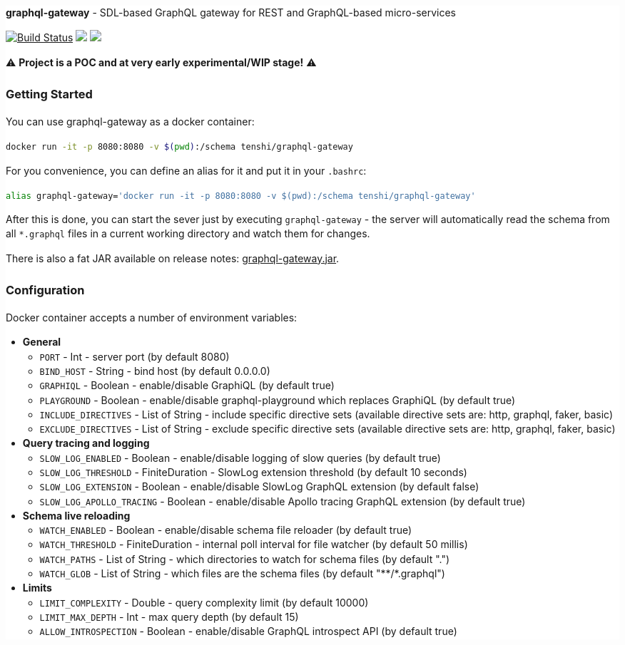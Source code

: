 **graphql-gateway** - SDL-based GraphQL gateway for REST and GraphQL-based micro-services

[![Build Status](https://travis-ci.org/OlegIlyenko/graphql-gateway.svg?branch=master)](https://travis-ci.org/OlegIlyenko/graphql-gateway)
[![](https://images.microbadger.com/badges/image/tenshi/graphql-gateway.svg)](https://microbadger.com/images/tenshi/graphql-gateway "Get your own image badge on microbadger.com")
[![](https://images.microbadger.com/badges/version/tenshi/graphql-gateway.svg)](https://microbadger.com/images/tenshi/graphql-gateway "Get your own version badge on microbadger.com")

⚠️ **Project is a POC and at very early experimental/WIP stage!** ⚠️

### Getting Started

You can use graphql-gateway as a docker container:

```bash
docker run -it -p 8080:8080 -v $(pwd):/schema tenshi/graphql-gateway
```

For you convenience, you can define an alias for it and put it in your `.bashrc`:

```bash
alias graphql-gateway='docker run -it -p 8080:8080 -v $(pwd):/schema tenshi/graphql-gateway'
```

After this is done, you can start the sever just by executing `graphql-gateway` - 
the server will automatically read the schema from all `*.graphql` files in a current 
working directory and watch them for changes.

There is also a fat JAR available on release notes: [graphql-gateway.jar](https://github.com/OlegIlyenko/graphql-gateway/releases/download/v0.1/graphql-gateway.jar).

### Configuration

Docker container accepts a number of environment variables:

* **General**
  * `PORT` - Int - server port (by default 8080)
  * `BIND_HOST` - String - bind host (by default 0.0.0.0)
  * `GRAPHIQL` - Boolean - enable/disable GraphiQL (by default true)
  * `PLAYGROUND` - Boolean - enable/disable graphql-playground which replaces GraphiQL (by default true)
  * `INCLUDE_DIRECTIVES` - List of String - include specific directive sets (available directive sets are: http, graphql, faker, basic)
  * `EXCLUDE_DIRECTIVES` - List of String - exclude specific directive sets (available directive sets are: http, graphql, faker, basic)
* **Query tracing and logging**  
  * `SLOW_LOG_ENABLED` - Boolean - enable/disable logging of slow queries (by default true)
  * `SLOW_LOG_THRESHOLD` - FiniteDuration - SlowLog extension threshold (by default 10 seconds)
  * `SLOW_LOG_EXTENSION` - Boolean - enable/disable SlowLog GraphQL extension (by default false)
  * `SLOW_LOG_APOLLO_TRACING` - Boolean - enable/disable Apollo tracing GraphQL extension (by default true)
* **Schema live reloading**
  * `WATCH_ENABLED` - Boolean - enable/disable schema file reloader (by default true)
  * `WATCH_THRESHOLD` - FiniteDuration - internal poll interval for file watcher (by default 50 millis)
  * `WATCH_PATHS` - List of String - which directories to watch for schema files (by default ".")
  * `WATCH_GLOB` - List of String - which files are the schema files (by default "\*\*/\*.graphql")
* **Limits**  
  * `LIMIT_COMPLEXITY` - Double - query complexity limit (by default 10000)
  * `LIMIT_MAX_DEPTH` - Int - max query depth (by default 15)
  * `ALLOW_INTROSPECTION` - Boolean - enable/disable GraphQL introspect API (by default true)
